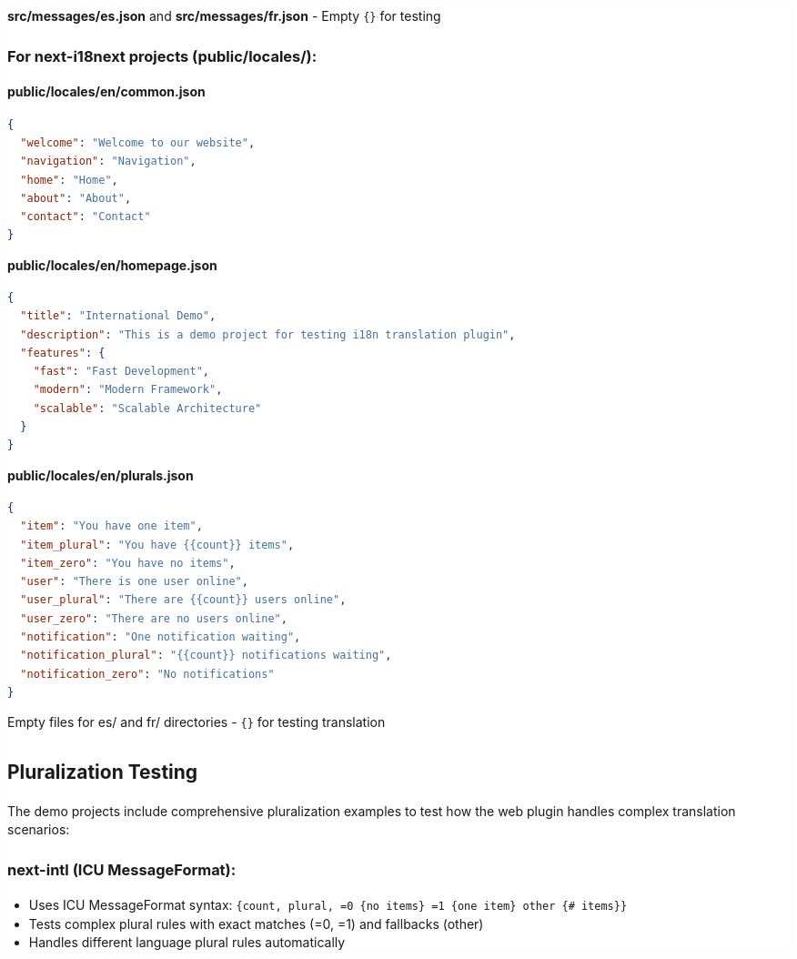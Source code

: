 **src/messages/es.json** and **src/messages/fr.json** - Empty `{}` for testing

### For next-i18next projects (public/locales/):

**public/locales/en/common.json**
```json
{
  "welcome": "Welcome to our website",
  "navigation": "Navigation", 
  "home": "Home",
  "about": "About",
  "contact": "Contact"
}
```

**public/locales/en/homepage.json**
```json
{
  "title": "International Demo",
  "description": "This is a demo project for testing i18n translation plugin",
  "features": {
    "fast": "Fast Development",
    "modern": "Modern Framework",
    "scalable": "Scalable Architecture"
  }
}
```

**public/locales/en/plurals.json**
```json
{
  "item": "You have one item",
  "item_plural": "You have {{count}} items",
  "item_zero": "You have no items",
  "user": "There is one user online",
  "user_plural": "There are {{count}} users online", 
  "user_zero": "There are no users online",
  "notification": "One notification waiting",
  "notification_plural": "{{count}} notifications waiting",
  "notification_zero": "No notifications"
}
```

Empty files for es/ and fr/ directories - `{}` for testing translation

## Pluralization Testing

The demo projects include comprehensive pluralization examples to test how the web plugin handles complex translation scenarios:

### next-intl (ICU MessageFormat):
- Uses ICU MessageFormat syntax: `{count, plural, =0 {no items} =1 {one item} other {# items}}`
- Tests complex plural rules with exact matches (=0, =1) and fallbacks (other)
- Handles different language plural rules automatically
